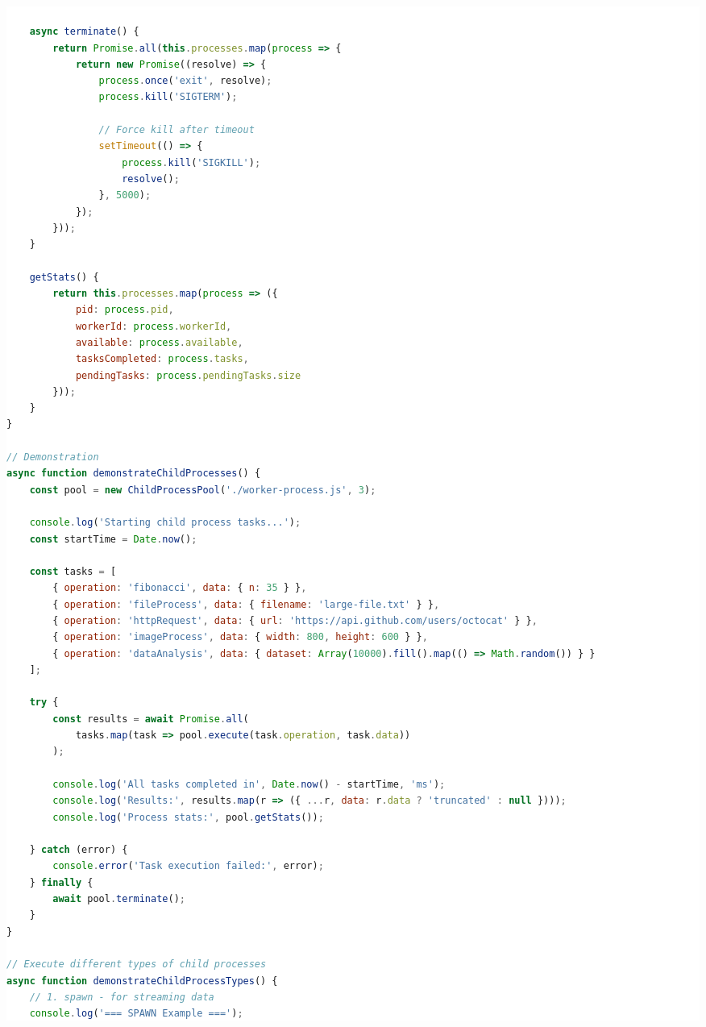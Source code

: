 ```javascript
    
    async terminate() {
        return Promise.all(this.processes.map(process => {
            return new Promise((resolve) => {
                process.once('exit', resolve);
                process.kill('SIGTERM');
                
                // Force kill after timeout
                setTimeout(() => {
                    process.kill('SIGKILL');
                    resolve();
                }, 5000);
            });
        }));
    }
    
    getStats() {
        return this.processes.map(process => ({
            pid: process.pid,
            workerId: process.workerId,
            available: process.available,
            tasksCompleted: process.tasks,
            pendingTasks: process.pendingTasks.size
        }));
    }
}

// Demonstration
async function demonstrateChildProcesses() {
    const pool = new ChildProcessPool('./worker-process.js', 3);
    
    console.log('Starting child process tasks...');
    const startTime = Date.now();
    
    const tasks = [
        { operation: 'fibonacci', data: { n: 35 } },
        { operation: 'fileProcess', data: { filename: 'large-file.txt' } },
        { operation: 'httpRequest', data: { url: 'https://api.github.com/users/octocat' } },
        { operation: 'imageProcess', data: { width: 800, height: 600 } },
        { operation: 'dataAnalysis', data: { dataset: Array(10000).fill().map(() => Math.random()) } }
    ];
    
    try {
        const results = await Promise.all(
            tasks.map(task => pool.execute(task.operation, task.data))
        );
        
        console.log('All tasks completed in', Date.now() - startTime, 'ms');
        console.log('Results:', results.map(r => ({ ...r, data: r.data ? 'truncated' : null })));
        console.log('Process stats:', pool.getStats());
        
    } catch (error) {
        console.error('Task execution failed:', error);
    } finally {
        await pool.terminate();
    }
}

// Execute different types of child processes
async function demonstrateChildProcessTypes() {
    // 1. spawn - for streaming data
    console.log('=== SPAWN Example ===');
```
